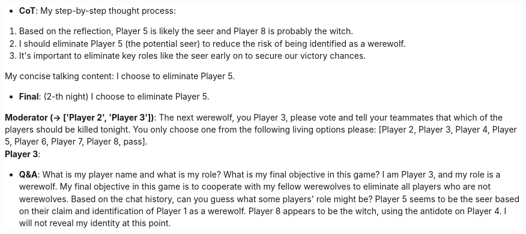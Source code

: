 - **CoT**: My step-by-step thought process:
1. Based on the reflection, Player 5 is likely the seer and Player 8 is probably the witch.
2. I should eliminate Player 5 (the potential seer) to reduce the risk of being identified as a werewolf.
3. It's important to eliminate key roles like the seer early on to secure our victory chances.

My concise talking content: I choose to eliminate Player 5.  

- **Final**: (2-th night) I choose to eliminate Player 5.  

**Moderator (-> ['Player 2', 'Player 3'])**: The next werewolf, you Player 3, please vote and tell your teammates that which of the players should be killed tonight. You only choose one from the following living options please: [Player 2, Player 3, Player 4, Player 5, Player 6, Player 7, Player 8, pass].   
**Player 3**:  
- **Q&A**: What is my player name and what is my role? What is my final objective in this game? I am Player 3, and my role is a werewolf. My final objective in this game is to cooperate with my fellow werewolves to eliminate all players who are not werewolves.
Based on the chat history, can you guess what some players' role might be? Player 5 seems to be the seer based on their claim and identification of Player 1 as a werewolf. Player 8 appears to be the witch, using the antidote on Player 4. I will not reveal my identity at this point.
